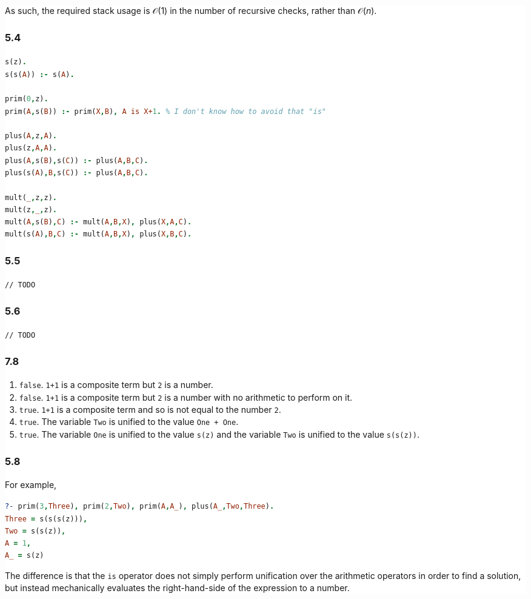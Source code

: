 As such, the required stack usage is $\mathcal{O}(1)$ in the number of recursive checks, rather than $\mathcal{O}(n)$.

### 5.4

```prolog
s(z).
s(s(A)) :- s(A).

prim(0,z).
prim(A,s(B)) :- prim(X,B), A is X+1. % I don't know how to avoid that "is"

plus(A,z,A).
plus(z,A,A).
plus(A,s(B),s(C)) :- plus(A,B,C).
plus(s(A),B,s(C)) :- plus(A,B,C).

mult(_,z,z).
mult(z,_,z).
mult(A,s(B),C) :- mult(A,B,X), plus(X,A,C).
mult(s(A),B,C) :- mult(A,B,X), plus(X,B,C).
```

### 5.5

`// TODO`

### 5.6

`// TODO`

### 7.8

1. `false`. `1+1` is a composite term but `2` is a number.
2. `false`. `1+1` is a composite term but `2` is a number with no arithmetic to perform on it.
3. `true`. `1+1` is a composite term and so is not equal to the number `2`.
4. `true`. The variable `Two` is unified to the value `One + One`.
5. `true`. The variable `One` is unified to the value `s(z)` and the variable `Two` is unified to the value `s(s(z))`.

### 5.8

For example,

```prolog
?- prim(3,Three), prim(2,Two), prim(A,A_), plus(A_,Two,Three).
Three = s(s(s(z))),
Two = s(s(z)),
A = 1,
A_ = s(z)
```

The difference is that the `is` operator does not simply perform unification over the arithmetic operators in order to find a solution, but instead mechanically evaluates the right-hand-side of the expression to a number.

